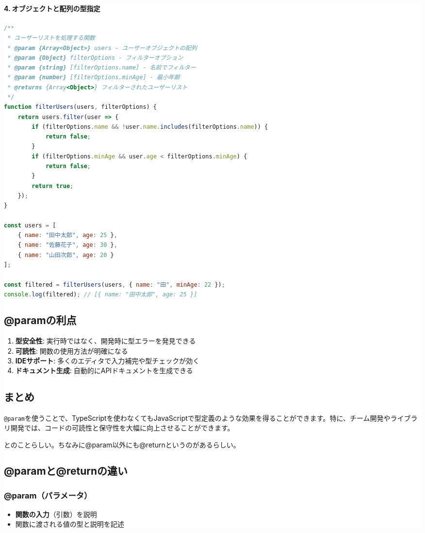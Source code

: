 #### 4. オブジェクトと配列の型指定
```javascript
/**
 * ユーザーリストを処理する関数
 * @param {Array<Object>} users - ユーザーオブジェクトの配列
 * @param {Object} filterOptions - フィルターオプション
 * @param {string} [filterOptions.name] - 名前でフィルター
 * @param {number} [filterOptions.minAge] - 最小年齢
 * @returns {Array<Object>} フィルターされたユーザーリスト
 */
function filterUsers(users, filterOptions) {
    return users.filter(user => {
        if (filterOptions.name && !user.name.includes(filterOptions.name)) {
            return false;
        }
        if (filterOptions.minAge && user.age < filterOptions.minAge) {
            return false;
        }
        return true;
    });
}

const users = [
    { name: "田中太郎", age: 25 },
    { name: "佐藤花子", age: 30 },
    { name: "山田次郎", age: 20 }
];

const filtered = filterUsers(users, { name: "田", minAge: 22 });
console.log(filtered); // [{ name: "田中太郎", age: 25 }]
```

## @paramの利点

1. **型安全性**: 実行時ではなく、開発時に型エラーを発見できる
2. **可読性**: 関数の使用方法が明確になる
3. **IDEサポート**: 多くのエディタで入力補完や型チェックが効く
4. **ドキュメント生成**: 自動的にAPIドキュメントを生成できる

## まとめ

`@param`を使うことで、TypeScriptを使わなくてもJavaScriptで型定義のような効果を得ることができます。特に、チーム開発やライブラリ開発では、コードの可読性と保守性を大幅に向上させることができます。



とのことらしい。ちなみに@param以外にも@returnというのがあるらしい。

## @paramと@returnの違い

### **@param（パラメータ）**
- **関数の入力**（引数）を説明
- 関数に渡される値の型と説明を記述
